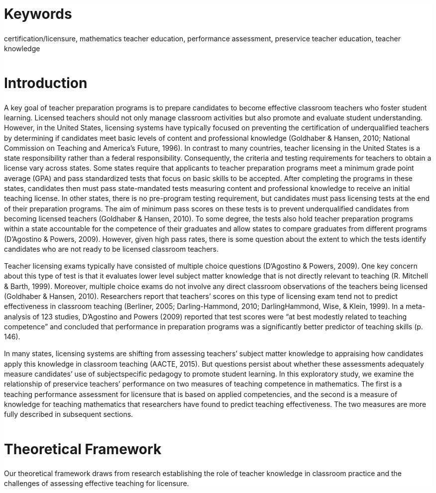# Keywords

certification/licensure, mathematics teacher education, performance assessment, preservice teacher education, teacher knowledge

# Introduction

A key goal of teacher preparation programs is to prepare candidates to become effective classroom teachers who foster student learning. Licensed teachers should not only manage classroom activities but also promote and evaluate student understanding. However, in the United States, licensing systems have typically focused on preventing the certification of underqualified teachers by determining if candidates meet basic levels of content and professional knowledge (Goldhaber & Hansen, 2010; National Commission on Teaching and America’s Future, 1996). In contrast to many countries, teacher licensing in the United States is a state responsibility rather than a federal responsibility. Consequently, the criteria and testing requirements for teachers to obtain a license vary across states. Some states require that applicants to teacher preparation programs meet a minimum grade point average (GPA) and pass standardized tests that focus on basic skills to be accepted. After completing the programs in these states, candidates then must pass state-mandated tests measuring content and professional knowledge to receive an initial teaching license. In other states, there is no pre-program testing requirement, but candidates must pass licensing tests at the end of their preparation programs. The aim of minimum pass scores on these tests is to prevent underqualified candidates from becoming licensed teachers (Goldhaber & Hansen, 2010). To some degree, the tests also hold teacher preparation programs within a state accountable for the competence of their graduates and allow states to compare graduates from different programs (D’Agostino & Powers, 2009). However, given high pass rates, there is some question about the extent to which the tests identify candidates who are not ready to be licensed classroom teachers.

Teacher licensing exams typically have consisted of multiple choice questions (D’Agostino & Powers, 2009). One key concern about this type of test is that it evaluates lower level subject matter knowledge that is not directly relevant to teaching (R. Mitchell & Barth, 1999). Moreover, multiple choice exams do not involve any direct classroom observations of the teachers being licensed (Goldhaber & Hansen, 2010). Researchers report that teachers’ scores on this type of licensing exam tend not to predict effectiveness in classroom teaching (Berliner, 2005; Darling-Hammond, 2010; DarlingHammond, Wise, & Klein, 1999). In a meta-analysis of 123 studies, D’Agostino and Powers (2009) reported that test scores were “at best modestly related to teaching competence” and concluded that performance in preparation programs was a significantly better predictor of teaching skills (p. 146).

In many states, licensing systems are shifting from assessing teachers’ subject matter knowledge to appraising how candidates apply this knowledge in classroom teaching (AACTE, 2015). But questions persist about whether these assessments adequately measure candidates’ use of subjectspecific pedagogy to promote student learning. In this exploratory study, we examine the relationship of preservice teachers’ performance on two measures of teaching competence in mathematics. The first is a teaching performance assessment for licensure that is based on applied competencies, and the second is a measure of knowledge for teaching mathematics that researchers have found to predict teaching effectiveness. The two measures are more fully described in subsequent sections.

# Theoretical Framework

Our theoretical framework draws from research establishing the role of teacher knowledge in classroom practice and the challenges of assessing effective teaching for licensure.
